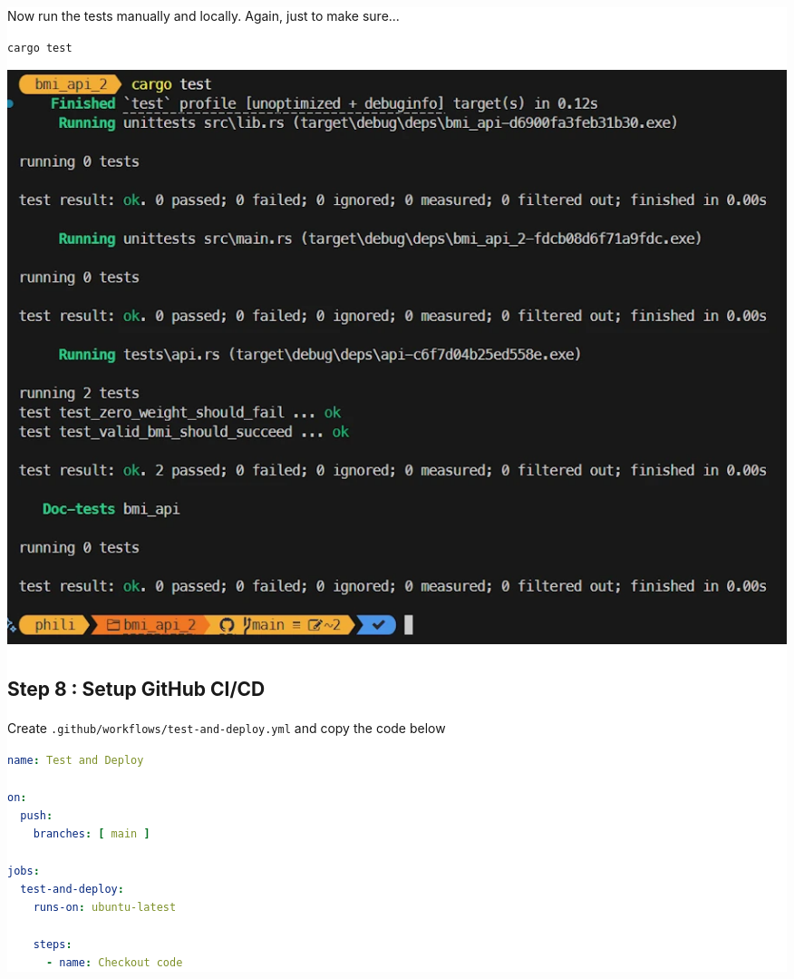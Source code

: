 
Now run the tests manually and locally. Again, just to make sure...

```
cargo test  

```


<div align="center">
<img src="./assets/img_06.webp" alt="" width="900" loading="lazy"/>
</div>








## Step 8 : Setup GitHub CI/CD

Create `.github/workflows/test-and-deploy.yml` and copy the code below

```yml
name: Test and Deploy

on:
  push:
    branches: [ main ]

jobs:
  test-and-deploy:
    runs-on: ubuntu-latest

    steps:
      - name: Checkout code
```